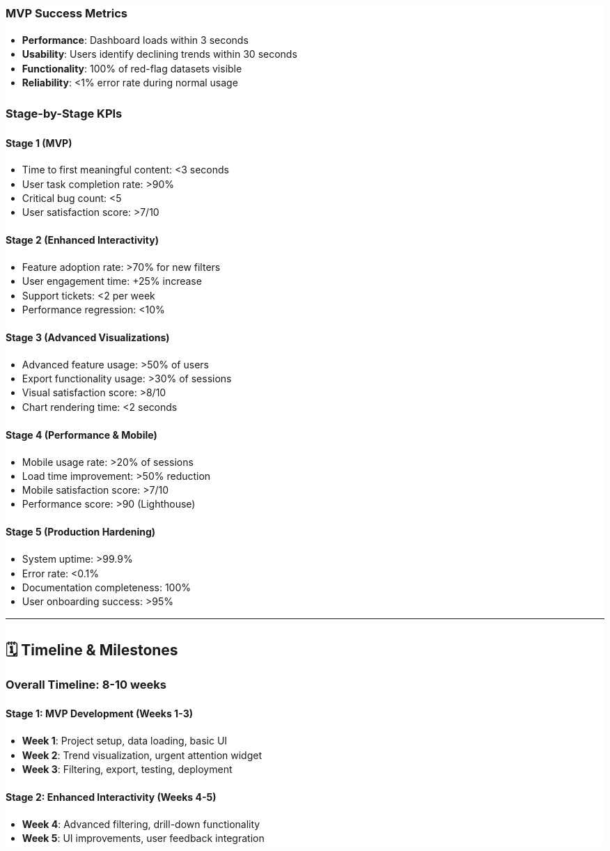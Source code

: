 ### MVP Success Metrics
- **Performance**: Dashboard loads within 3 seconds
- **Usability**: Users identify declining trends within 30 seconds
- **Functionality**: 100% of red-flag datasets visible
- **Reliability**: <1% error rate during normal usage

### Stage-by-Stage KPIs

#### Stage 1 (MVP)
- Time to first meaningful content: <3 seconds
- User task completion rate: >90%
- Critical bug count: <5
- User satisfaction score: >7/10

#### Stage 2 (Enhanced Interactivity)
- Feature adoption rate: >70% for new filters
- User engagement time: +25% increase
- Support tickets: <2 per week
- Performance regression: <10%

#### Stage 3 (Advanced Visualizations)
- Advanced feature usage: >50% of users
- Export functionality usage: >30% of sessions
- Visual satisfaction score: >8/10
- Chart rendering time: <2 seconds

#### Stage 4 (Performance & Mobile)
- Mobile usage rate: >20% of sessions
- Load time improvement: >50% reduction
- Mobile satisfaction score: >7/10
- Performance score: >90 (Lighthouse)

#### Stage 5 (Production Hardening)
- System uptime: >99.9%
- Error rate: <0.1%
- Documentation completeness: 100%
- User onboarding success: >95%

---

## 🗓️ Timeline & Milestones

### Overall Timeline: 8-10 weeks

#### Stage 1: MVP Development (Weeks 1-3)
- **Week 1**: Project setup, data loading, basic UI
- **Week 2**: Trend visualization, urgent attention widget
- **Week 3**: Filtering, export, testing, deployment

#### Stage 2: Enhanced Interactivity (Weeks 4-5)
- **Week 4**: Advanced filtering, drill-down functionality
- **Week 5**: UI improvements, user feedback integration
